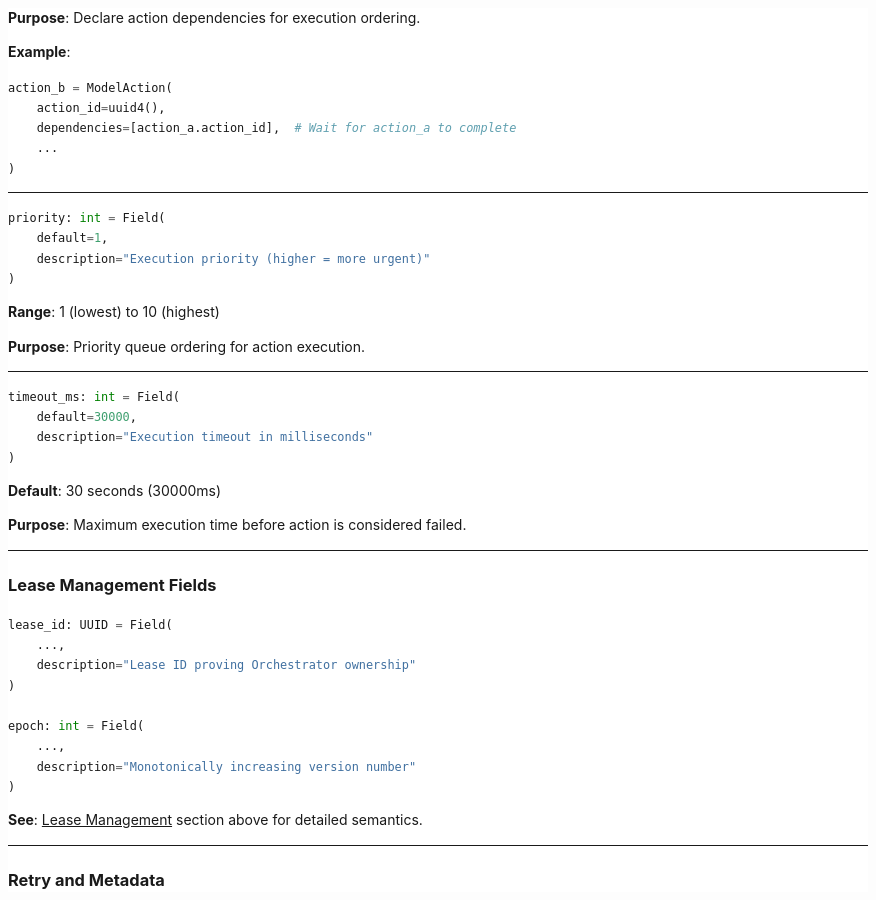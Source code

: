 **Purpose**: Declare action dependencies for execution ordering.

**Example**:
```python
action_b = ModelAction(
    action_id=uuid4(),
    dependencies=[action_a.action_id],  # Wait for action_a to complete
    ...
)
```

---

```python
priority: int = Field(
    default=1,
    description="Execution priority (higher = more urgent)"
)
```

**Range**: 1 (lowest) to 10 (highest)

**Purpose**: Priority queue ordering for action execution.

---

```python
timeout_ms: int = Field(
    default=30000,
    description="Execution timeout in milliseconds"
)
```

**Default**: 30 seconds (30000ms)

**Purpose**: Maximum execution time before action is considered failed.

---

### Lease Management Fields

```python
lease_id: UUID = Field(
    ...,
    description="Lease ID proving Orchestrator ownership"
)

epoch: int = Field(
    ...,
    description="Monotonically increasing version number"
)
```

**See**: [Lease Management](#lease-management) section above for detailed semantics.

---

### Retry and Metadata
